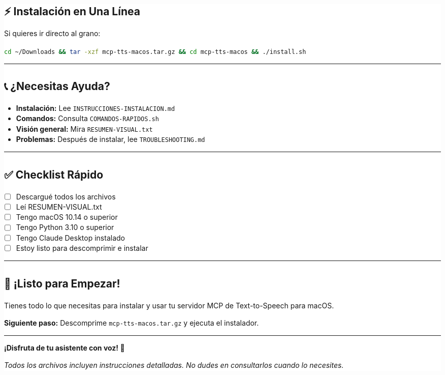 
## ⚡ Instalación en Una Línea

Si quieres ir directo al grano:

```bash
cd ~/Downloads && tar -xzf mcp-tts-macos.tar.gz && cd mcp-tts-macos && ./install.sh
```

---

## 📞 ¿Necesitas Ayuda?

- **Instalación:** Lee `INSTRUCCIONES-INSTALACION.md`
- **Comandos:** Consulta `COMANDOS-RAPIDOS.sh`
- **Visión general:** Mira `RESUMEN-VISUAL.txt`
- **Problemas:** Después de instalar, lee `TROUBLESHOOTING.md`

---

## ✅ Checklist Rápido

- [ ] Descargué todos los archivos
- [ ] Leí RESUMEN-VISUAL.txt
- [ ] Tengo macOS 10.14 o superior
- [ ] Tengo Python 3.10 o superior
- [ ] Tengo Claude Desktop instalado
- [ ] Estoy listo para descomprimir e instalar

---

## 🎉 ¡Listo para Empezar!

Tienes todo lo que necesitas para instalar y usar tu servidor MCP
de Text-to-Speech para macOS.

**Siguiente paso:** Descomprime `mcp-tts-macos.tar.gz` y ejecuta
el instalador.

---

**¡Disfruta de tu asistente con voz! 🎤**

_Todos los archivos incluyen instrucciones detalladas._
_No dudes en consultarlos cuando lo necesites._
